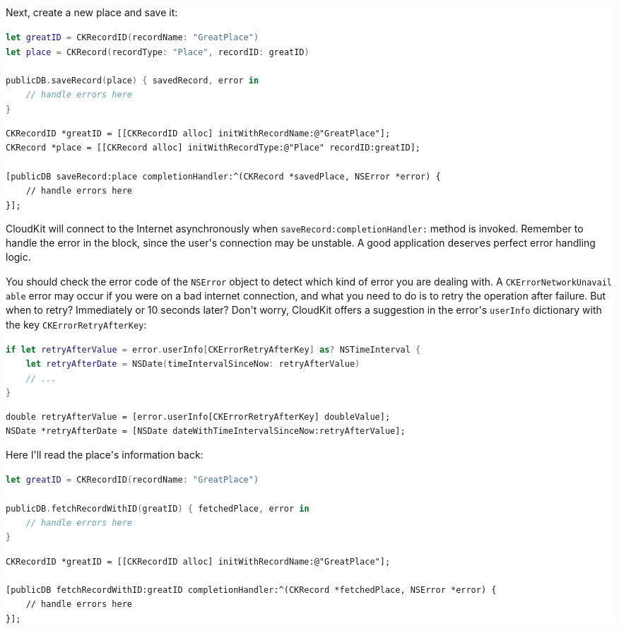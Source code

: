 Next, create a new place and save it:

````swift
let greatID = CKRecordID(recordName: "GreatPlace")
let place = CKRecord(recordType: "Place", recordID: greatID)
        
publicDB.saveRecord(place) { savedRecord, error in
    // handle errors here
}
````
````objc
CKRecordID *greatID = [[CKRecordID alloc] initWithRecordName:@"GreatPlace"];
CKRecord *place = [[CKRecord alloc] initWithRecordType:@"Place" recordID:greatID];
    
[publicDB saveRecord:place completionHandler:^(CKRecord *savedPlace, NSError *error) {
    // handle errors here
}];
````

CloudKit will connect to the Internet asynchronously when `saveRecord:completionHandler:` method is invoked. Remember to handle the error in the block, since the user's connection may be unstable. A good application deserves perfect error handling logic.

You should check the error code of the `NSError` object to detect which kind of error you are dealing with. A `CKErrorNetworkUnavailable` error may occur if you were on a bad internet connection, and what you need to do is to retry the operation after failure. But when to retry? Immediately or 10 seconds later? Don't worry, CloudKit offers a suggestion in the error's `userInfo` dictionary with the key `CKErrorRetryAfterKey`:

````swift
if let retryAfterValue = error.userInfo[CKErrorRetryAfterKey] as? NSTimeInterval {
    let retryAfterDate = NSDate(timeIntervalSinceNow: retryAfterValue)
    // ...
}
````
````objc
double retryAfterValue = [error.userInfo[CKErrorRetryAfterKey] doubleValue];
NSDate *retryAfterDate = [NSDate dateWithTimeIntervalSinceNow:retryAfterValue];
````

Here I'll read the place's information back:

````swift
let greatID = CKRecordID(recordName: "GreatPlace")
        
publicDB.fetchRecordWithID(greatID) { fetchedPlace, error in
    // handle errors here
}
````
````objc
CKRecordID *greatID = [[CKRecordID alloc] initWithRecordName:@"GreatPlace"];
    
[publicDB fetchRecordWithID:greatID completionHandler:^(CKRecord *fetchedPlace, NSError *error) {
    // handle errors here
}];
````

